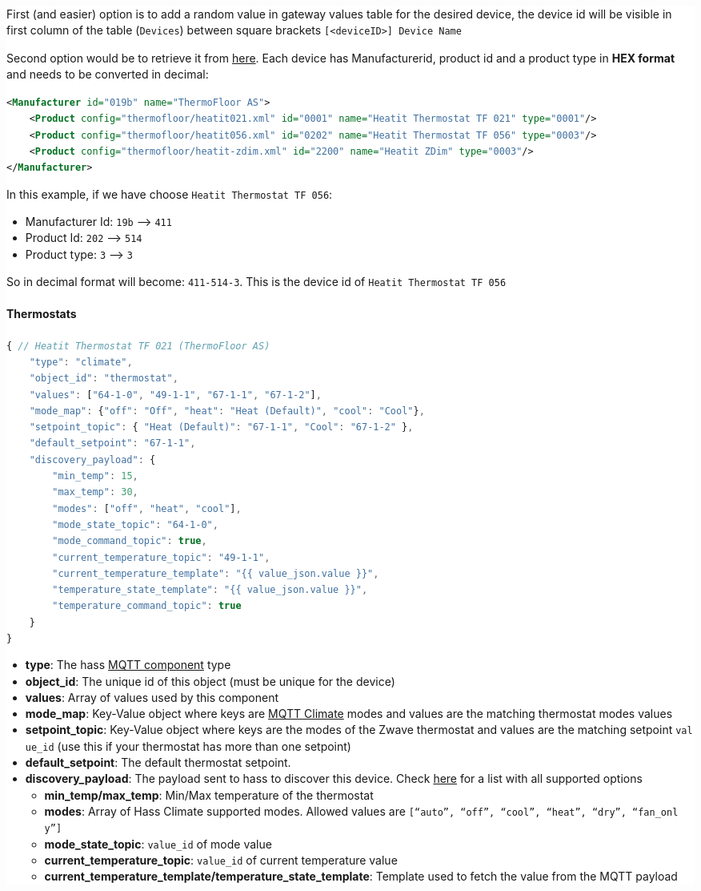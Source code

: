 First (and easier) option is to add a random value in gateway values table for the desired device, the device id will be visible in first column of the table (`Devices`) between square brackets `[<deviceID>] Device Name`

Second option would be to retrieve it from [here](https://github.com/OpenZWave/open-zwave/blob/master/config/manufacturer_specific.xml). Each device has Manufacturerid, product id and a product type in **HEX format** and needs to be converted in decimal:

```xml
<Manufacturer id="019b" name="ThermoFloor AS">
    <Product config="thermofloor/heatit021.xml" id="0001" name="Heatit Thermostat TF 021" type="0001"/>
    <Product config="thermofloor/heatit056.xml" id="0202" name="Heatit Thermostat TF 056" type="0003"/>
    <Product config="thermofloor/heatit-zdim.xml" id="2200" name="Heatit ZDim" type="0003"/>
</Manufacturer>
```

In this example, if we have choose `Heatit Thermostat TF 056`:

- Manufacturer Id: `19b` --> `411`
- Product Id: `202` --> `514`
- Product type: `3` --> `3`

So in decimal format will become: `411-514-3`. This is the device id of `Heatit Thermostat TF 056`

#### Thermostats

```js
{ // Heatit Thermostat TF 021 (ThermoFloor AS)
    "type": "climate",
    "object_id": "thermostat",
    "values": ["64-1-0", "49-1-1", "67-1-1", "67-1-2"],
    "mode_map": {"off": "Off", "heat": "Heat (Default)", "cool": "Cool"},
    "setpoint_topic": { "Heat (Default)": "67-1-1", "Cool": "67-1-2" },
    "default_setpoint": "67-1-1",
    "discovery_payload": {
        "min_temp": 15,
        "max_temp": 30,
        "modes": ["off", "heat", "cool"],
        "mode_state_topic": "64-1-0",
        "mode_command_topic": true,
        "current_temperature_topic": "49-1-1",
        "current_temperature_template": "{{ value_json.value }}",
        "temperature_state_template": "{{ value_json.value }}",
        "temperature_command_topic": true
    }
}
```

- **type**: The hass [MQTT component](https://www.home-assistant.io/components/mqtt/) type
- **object_id**: The unique id of this object (must be unique for the device)
- **values**: Array of values used by this component
- **mode_map**: Key-Value object where keys are [MQTT Climate](https://www.home-assistant.io/components/climate.mqtt/) modes and values are the matching thermostat modes values
- **setpoint_topic**: Key-Value object where keys are the modes of the Zwave thermostat and values are the matching setpoint `value_id` (use this if your thermostat has more than one setpoint)
- **default_setpoint**: The default thermostat setpoint.
- **discovery_payload**: The payload sent to hass to discover this device. Check [here](https://www.home-assistant.io/integrations/climate.mqtt/) for a list with all supported options
  - **min_temp/max_temp**: Min/Max temperature of the thermostat
  - **modes**: Array of Hass Climate supported modes. Allowed values are `[“auto”, “off”, “cool”, “heat”, “dry”, “fan_only”]`
  - **mode_state_topic**: `value_id` of mode value
  - **current_temperature_topic**: `value_id` of current temperature value
  - **current_temperature_template/temperature_state_template**: Template used to fetch the value from the MQTT payload